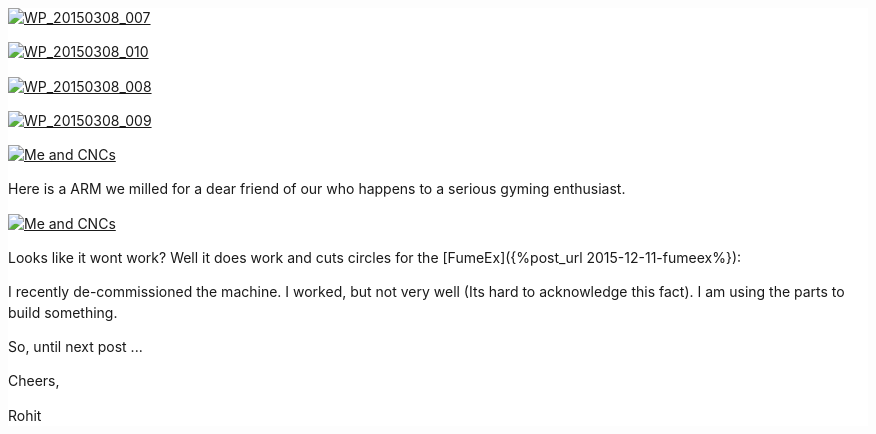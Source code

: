 
<a data-flickr-embed="true"  href="https://www.flickr.com/photos/94411929@N06/25896935135/in/dateposted-public/" title="WP_20150308_007"><img src="https://farm2.staticflickr.com/1512/25896935135_c26c78503a_z.jpg" width="640" height="359" alt="WP_20150308_007"></a><script async src="//embedr.flickr.com/assets/client-code.js" charset="utf-8"></script>

<a data-flickr-embed="true"  href="https://www.flickr.com/photos/94411929@N06/25896933575/in/dateposted-public/" title="WP_20150308_010"><img src="https://farm2.staticflickr.com/1537/25896933575_7d74c62331_z.jpg" width="359" height="640" alt="WP_20150308_010"></a><script async src="//embedr.flickr.com/assets/client-code.js" charset="utf-8"></script>

<a data-flickr-embed="true"  href="https://www.flickr.com/photos/94411929@N06/25268211953/in/dateposted-public/" title="WP_20150308_008"><img src="https://farm2.staticflickr.com/1501/25268211953_d18a5c721b_z.jpg" width="640" height="359" alt="WP_20150308_008"></a><script async src="//embedr.flickr.com/assets/client-code.js" charset="utf-8"></script>

<a data-flickr-embed="true"  href="https://www.flickr.com/photos/94411929@N06/25268211923/in/dateposted-public/" title="WP_20150308_009"><img src="https://farm2.staticflickr.com/1668/25268211923_3a95218f4e_z.jpg" width="640" height="359" alt="WP_20150308_009"></a><script async src="//embedr.flickr.com/assets/client-code.js" charset="utf-8"></script>

<a data-flickr-embed="true"  href="https://www.flickr.com/photos/94411929@N06/21167775699/in/dateposted-public/" title="Me and CNCs"><img src="https://farm1.staticflickr.com/742/21167775699_c85d901429_z.jpg" width="359" height="640" alt="Me and CNCs"></a><script async src="//embedr.flickr.com/assets/client-code.js" charset="utf-8"></script>

Here is a ARM we milled for a dear friend of our who happens to a serious gyming enthusiast.

<a data-flickr-embed="true"  href="https://www.flickr.com/photos/94411929@N06/20736205563/in/dateposted-public/" title="Me and CNCs"><img src="https://farm1.staticflickr.com/666/20736205563_38466e2c14_z.jpg" width="612" height="612" alt="Me and CNCs"></a><script async src="//embedr.flickr.com/assets/client-code.js" charset="utf-8"></script>

Looks like it wont work? Well it does work and cuts circles for the [FumeEx]({%post_url 2015-12-11-fumeex%}):

<iframe width="640" height="360" src="https://www.youtube.com/embed/FxMoRauk4EU" frameborder="0" allowfullscreen></iframe>


I recently de-commissioned the machine. I worked, but not very well (Its hard to acknowledge this fact). I am using the parts to build something.

So, until next post ... 


Cheers,

Rohit







 
